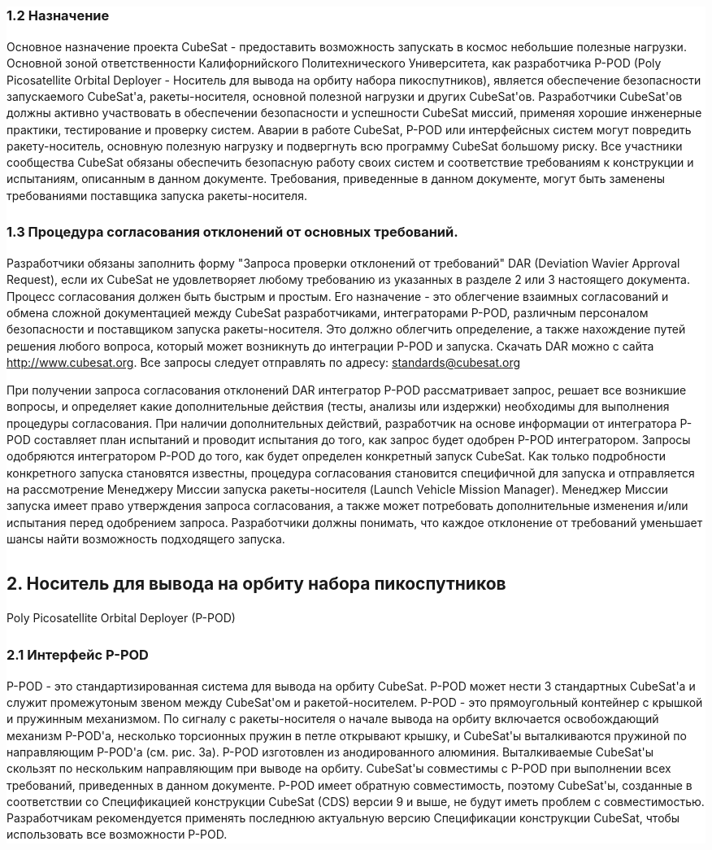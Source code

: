 ### 1.2 Назначение

Основное назначение проекта CubeSat - предоставить возможность запускать в космос небольшие полезные нагрузки. Основной зоной ответственности Калифорнийского Политехнического Университета, как разработчика P-POD (Poly Picosatellite Orbital Deployer - Носитель для вывода на орбиту набора пикоспутников), является обеспечение безопасности запускаемого CubeSat'а, ракеты-носителя, основной полезной нагрузки и других CubeSat'ов.
Разработчики CubeSat'ов должны активно участвовать в обеспечении безопасности и успешности CubeSat миссий, применяя хорошие инженерные практики, тестирование и проверку систем. Аварии в работе CubeSat, P-POD или интерфейсных систем могут повредить ракету-носитель, основную полезную нагрузку и подвергнуть всю программу CubeSat большому риску. Все участники сообщества CubeSat обязаны обеспечить безопасную работу своих систем и соответствие требованиям к конструкции и испытаниям, описанным в данном документе. Требования, приведенные в данном документе, могут быть заменены требованиями поставщика запуска ракеты-носителя.

### 1.3 Процедура согласования отклонений от основных требований.

Разработчики обязаны заполнить форму "Запроса проверки отклонений от   требований" DAR (Deviation Wavier Approval Request), если их CubeSat не удовлетворяет любому требованию из указанных в разделе 2 или 3 настоящего документа. Процесс согласования должен быть быстрым и простым. Его назначение - это облегчение взаимных согласований и обмена сложной документацией между CubeSat разработчиками, интеграторами P-POD, различным персоналом безопасности и поставщиком запуска ракеты-носителя. Это должно облегчить определение, а также нахождение путей решения любого вопроса, который может возникнуть до интеграции P-POD и запуска. Скачать DAR можно с сайта http://www.cubesat.org. Все запросы следует отправлять по адресу: standards@cubesat.org

При получении запроса согласования отклонений DAR интегратор P-POD рассматривает запрос, решает все возникшие вопросы, и определяет какие дополнительные действия (тесты, анализы или издержки) необходимы для выполнения процедуры согласования. При наличии дополнительных действий, разработчик на основе информации от интегратора P-POD составляет план испытаний и проводит испытания до того, как запрос будет одобрен P-POD интегратором. Запросы одобряются интегратором P-POD до того, как будет определен конкретный запуск CubeSat. Как только подробности конкретного запуска становятся известны, процедура согласования становится специфичной для запуска и отправляется на рассмотрение Менеджеру Миссии запуска ракеты-носителя (Launch Vehicle Mission Manager). Менеджер Миссии запуска имеет право утверждения запроса согласования, а также может потребовать дополнительные изменения и/или испытания перед одобрением запроса. Разработчики должны понимать, что каждое отклонение от требований уменьшает шансы найти возможность подходящего запуска.

<div class="row pagination-centered">
    <div class="span12">
        <object data="img/cubesat-figure2.svg" type="image/svg+xml"></object>
    </div>
</div>
                        
## 2. Носитель для вывода на орбиту набора пикоспутников
Poly Picosatellite Orbital Deployer (P-POD)

### 2.1 Интерфейс P-POD

P-POD - это стандартизированная система для вывода на орбиту CubeSat. P-POD может нести 3 стандартных CubeSat'а и служит промежутоным звеном между CubeSat'ом и ракетой-носителем. P-POD - это прямоугольный контейнер с крышкой и пружинным механизмом. По сигналу с ракеты-носителя о начале вывода на орбиту включается освобождающий механизм P-POD'а, несколько торсионных пружин в петле открывают крышку, и CubeSat'ы выталкиваются пружиной по направляющим P-POD'а (см. рис. 3а). P-POD изготовлен из анодированного алюминия. Выталкиваемые CubeSat'ы скользят по нескольким направляющим при выводе на орбиту. CubeSat'ы совместимы с P-POD при выполнении всех требований, приведенных в данном документе. P-POD имеет обратную совместимость, поэтому CubeSat'ы, созданные в соответствии со Спецификацией конструкции CubeSat (CDS) версии 9 и выше, не будут иметь проблем с совместимостью. Разработчикам рекомендуется применять последнюю актуальную версию Спецификации конструкции CubeSat, чтобы использовать все возможности P-POD.
